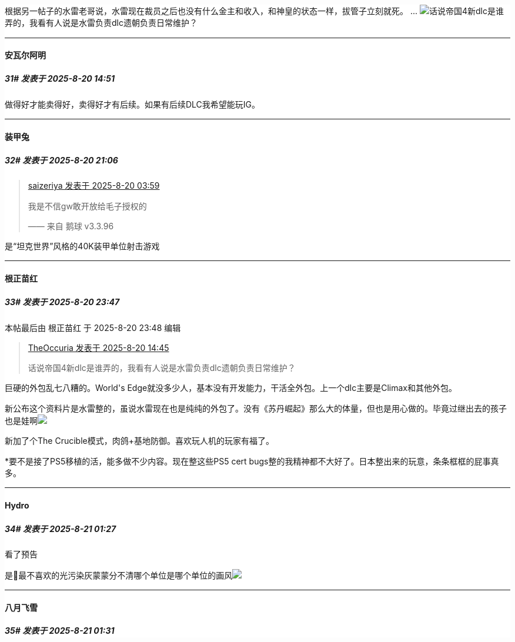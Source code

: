 根据另一帖子的水雷老哥说，水雷现在裁员之后也没有什么金主和收入，和神皇的状态一样，拔管子立刻就死。 ...</blockquote>
<img src="https://static.stage1st.com/image/smiley/face2017/047.png" referrerpolicy="no-referrer">话说帝国4新dlc是谁弄的，我看有人说是水雷负责dlc遗朝负责日常维护？

*****

####  安瓦尔阿明  
##### 31#       发表于 2025-8-20 14:51

做得好才能卖得好，卖得好才有后续。如果有后续DLC我希望能玩IG。

*****

####  装甲兔  
##### 32#       发表于 2025-8-20 21:06

<blockquote><a href="httphttps://stage1st.com/2b/forum.php?mod=redirect&amp;goto=findpost&amp;pid=68291989&amp;ptid=2259693" target="_blank">saizeriya 发表于 2025-8-20 03:59</a>

我是不信gw敢开放给毛子授权的

—— 来自 鹅球 v3.3.96</blockquote>
是“坦克世界”风格的40K装甲单位射击游戏

*****

####  根正苗红  
##### 33#       发表于 2025-8-20 23:47

 本帖最后由 根正苗红 于 2025-8-20 23:48 编辑 
<blockquote><a href="httphttps://stage1st.com/2b/forum.php?mod=redirect&amp;goto=findpost&amp;pid=68295017&amp;ptid=2259693" target="_blank">TheOccuria 发表于 2025-8-20 14:45</a>

话说帝国4新dlc是谁弄的，我看有人说是水雷负责dlc遗朝负责日常维护？</blockquote>
巨硬的外包乱七八糟的。World's Edge就没多少人，基本没有开发能力，干活全外包。上一个dlc主要是Climax和其他外包。

新公布这个资料片是水雷整的，虽说水雷现在也是纯纯的外包了。没有《苏丹崛起》那么大的体量，但也是用心做的。毕竟过继出去的孩子也是娃啊<img src="https://static.stage1st.com/image/smiley/face2017/067.png" referrerpolicy="no-referrer">

新加了个The Crucible模式，肉鸽+基地防御。喜欢玩人机的玩家有福了。

*要不是接了PS5移植的活，能多做不少内容。现在整这些PS5 cert bugs整的我精神都不大好了。日本整出来的玩意，条条框框的屁事真多。

*****

####  Hydro  
##### 34#       发表于 2025-8-21 01:27

看了预告

是👴最不喜欢的光污染灰蒙蒙分不清哪个单位是哪个单位的画风<img src="https://static.stage1st.com/image/smiley/face2017/133.png" referrerpolicy="no-referrer">

*****

####  八月飞雪  
##### 35#       发表于 2025-8-21 01:31

